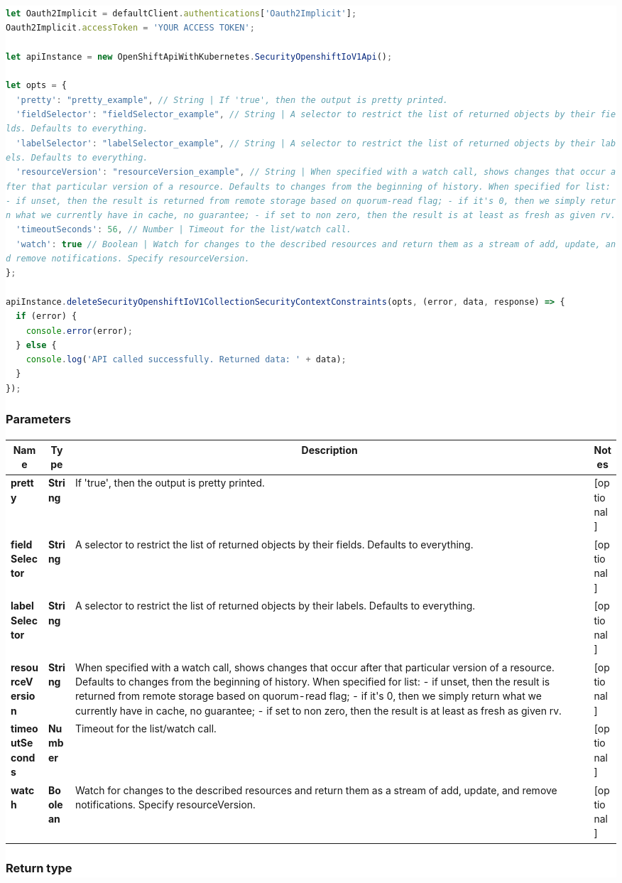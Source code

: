```javascript
let Oauth2Implicit = defaultClient.authentications['Oauth2Implicit'];
Oauth2Implicit.accessToken = 'YOUR ACCESS TOKEN';

let apiInstance = new OpenShiftApiWithKubernetes.SecurityOpenshiftIoV1Api();

let opts = { 
  'pretty': "pretty_example", // String | If 'true', then the output is pretty printed.
  'fieldSelector': "fieldSelector_example", // String | A selector to restrict the list of returned objects by their fields. Defaults to everything.
  'labelSelector': "labelSelector_example", // String | A selector to restrict the list of returned objects by their labels. Defaults to everything.
  'resourceVersion': "resourceVersion_example", // String | When specified with a watch call, shows changes that occur after that particular version of a resource. Defaults to changes from the beginning of history. When specified for list: - if unset, then the result is returned from remote storage based on quorum-read flag; - if it's 0, then we simply return what we currently have in cache, no guarantee; - if set to non zero, then the result is at least as fresh as given rv.
  'timeoutSeconds': 56, // Number | Timeout for the list/watch call.
  'watch': true // Boolean | Watch for changes to the described resources and return them as a stream of add, update, and remove notifications. Specify resourceVersion.
};

apiInstance.deleteSecurityOpenshiftIoV1CollectionSecurityContextConstraints(opts, (error, data, response) => {
  if (error) {
    console.error(error);
  } else {
    console.log('API called successfully. Returned data: ' + data);
  }
});
```

### Parameters

Name | Type | Description  | Notes
------------- | ------------- | ------------- | -------------
 **pretty** | **String**| If &#39;true&#39;, then the output is pretty printed. | [optional] 
 **fieldSelector** | **String**| A selector to restrict the list of returned objects by their fields. Defaults to everything. | [optional] 
 **labelSelector** | **String**| A selector to restrict the list of returned objects by their labels. Defaults to everything. | [optional] 
 **resourceVersion** | **String**| When specified with a watch call, shows changes that occur after that particular version of a resource. Defaults to changes from the beginning of history. When specified for list: - if unset, then the result is returned from remote storage based on quorum-read flag; - if it&#39;s 0, then we simply return what we currently have in cache, no guarantee; - if set to non zero, then the result is at least as fresh as given rv. | [optional] 
 **timeoutSeconds** | **Number**| Timeout for the list/watch call. | [optional] 
 **watch** | **Boolean**| Watch for changes to the described resources and return them as a stream of add, update, and remove notifications. Specify resourceVersion. | [optional] 

### Return type
